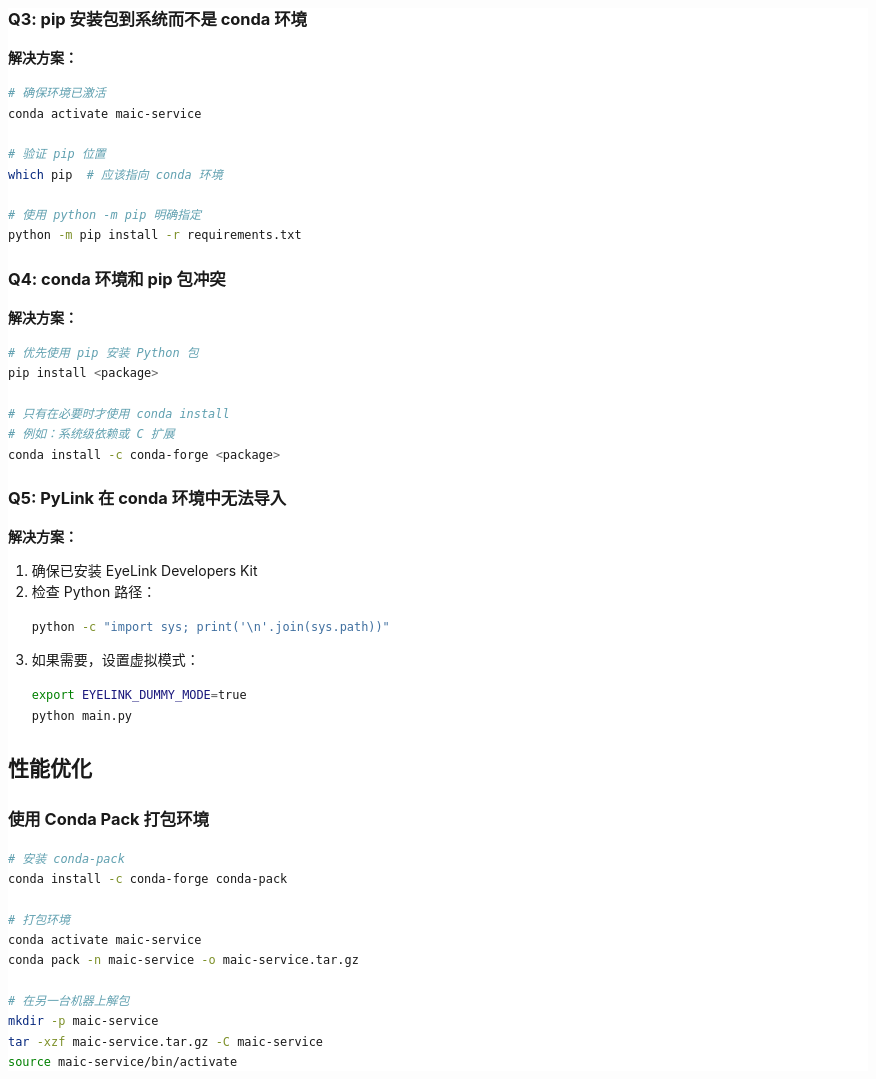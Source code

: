 ### Q3: pip 安装包到系统而不是 conda 环境

**解决方案：**
```bash
# 确保环境已激活
conda activate maic-service

# 验证 pip 位置
which pip  # 应该指向 conda 环境

# 使用 python -m pip 明确指定
python -m pip install -r requirements.txt
```

### Q4: conda 环境和 pip 包冲突

**解决方案：**
```bash
# 优先使用 pip 安装 Python 包
pip install <package>

# 只有在必要时才使用 conda install
# 例如：系统级依赖或 C 扩展
conda install -c conda-forge <package>
```

### Q5: PyLink 在 conda 环境中无法导入

**解决方案：**
1. 确保已安装 EyeLink Developers Kit
2. 检查 Python 路径：
   ```bash
   python -c "import sys; print('\n'.join(sys.path))"
   ```
3. 如果需要，设置虚拟模式：
   ```bash
   export EYELINK_DUMMY_MODE=true
   python main.py
   ```

## 性能优化

### 使用 Conda Pack 打包环境

```bash
# 安装 conda-pack
conda install -c conda-forge conda-pack

# 打包环境
conda activate maic-service
conda pack -n maic-service -o maic-service.tar.gz

# 在另一台机器上解包
mkdir -p maic-service
tar -xzf maic-service.tar.gz -C maic-service
source maic-service/bin/activate
```
